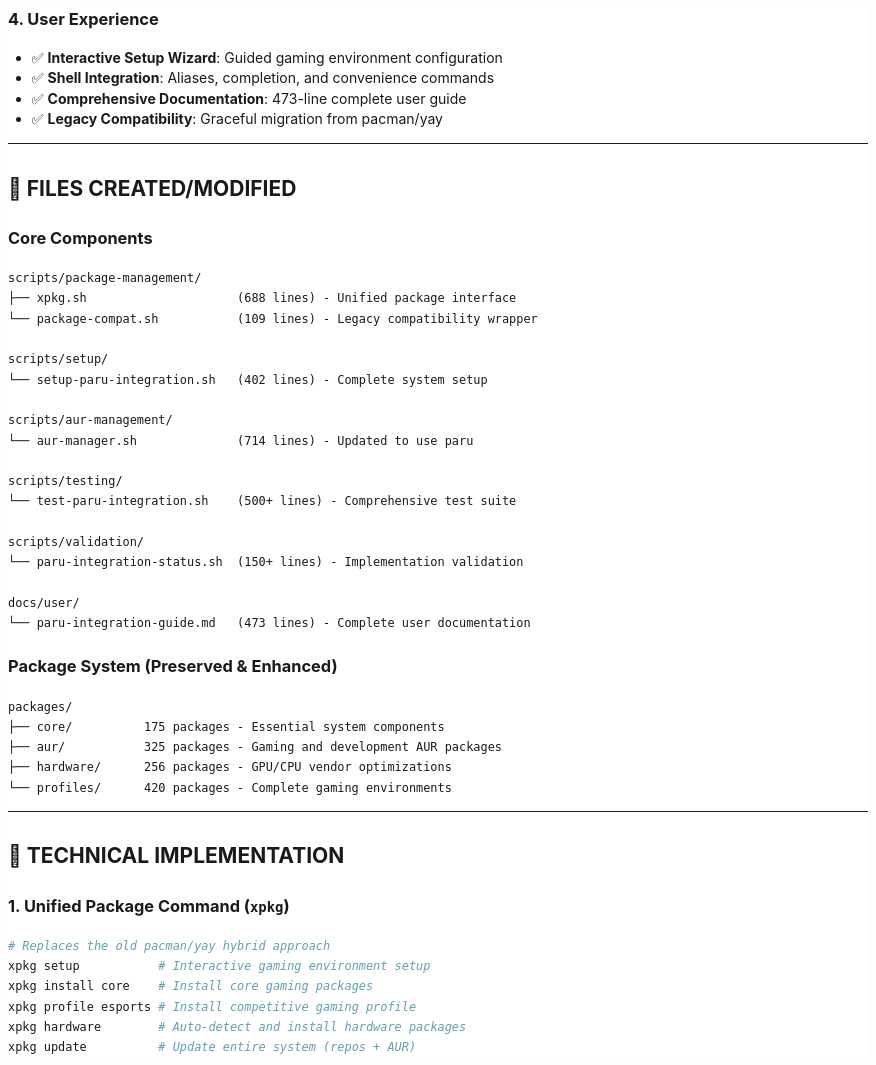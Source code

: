 ### 4. User Experience
- ✅ **Interactive Setup Wizard**: Guided gaming environment configuration
- ✅ **Shell Integration**: Aliases, completion, and convenience commands
- ✅ **Comprehensive Documentation**: 473-line complete user guide
- ✅ **Legacy Compatibility**: Graceful migration from pacman/yay

---

## 📁 FILES CREATED/MODIFIED

### Core Components
```
scripts/package-management/
├── xpkg.sh                     (688 lines) - Unified package interface
└── package-compat.sh           (109 lines) - Legacy compatibility wrapper

scripts/setup/
└── setup-paru-integration.sh   (402 lines) - Complete system setup

scripts/aur-management/
└── aur-manager.sh              (714 lines) - Updated to use paru

scripts/testing/
└── test-paru-integration.sh    (500+ lines) - Comprehensive test suite

scripts/validation/
└── paru-integration-status.sh  (150+ lines) - Implementation validation

docs/user/
└── paru-integration-guide.md   (473 lines) - Complete user documentation
```

### Package System (Preserved & Enhanced)
```
packages/
├── core/          175 packages - Essential system components
├── aur/           325 packages - Gaming and development AUR packages
├── hardware/      256 packages - GPU/CPU vendor optimizations
└── profiles/      420 packages - Complete gaming environments
```

---

## 🔧 TECHNICAL IMPLEMENTATION

### 1. Unified Package Command (`xpkg`)
```bash
# Replaces the old pacman/yay hybrid approach
xpkg setup           # Interactive gaming environment setup
xpkg install core    # Install core gaming packages
xpkg profile esports # Install competitive gaming profile
xpkg hardware        # Auto-detect and install hardware packages
xpkg update          # Update entire system (repos + AUR)
```
